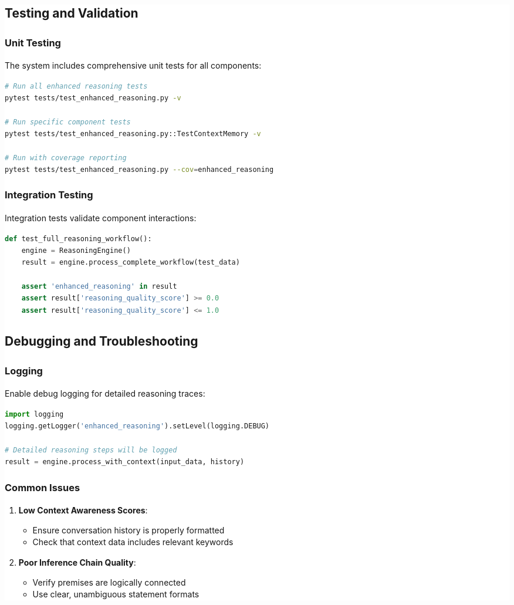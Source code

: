 ## Testing and Validation

### Unit Testing

The system includes comprehensive unit tests for all components:

```bash
# Run all enhanced reasoning tests
pytest tests/test_enhanced_reasoning.py -v

# Run specific component tests
pytest tests/test_enhanced_reasoning.py::TestContextMemory -v

# Run with coverage reporting
pytest tests/test_enhanced_reasoning.py --cov=enhanced_reasoning
```

### Integration Testing

Integration tests validate component interactions:

```python
def test_full_reasoning_workflow():
    engine = ReasoningEngine()
    result = engine.process_complete_workflow(test_data)
    
    assert 'enhanced_reasoning' in result
    assert result['reasoning_quality_score'] >= 0.0
    assert result['reasoning_quality_score'] <= 1.0
```

## Debugging and Troubleshooting

### Logging

Enable debug logging for detailed reasoning traces:

```python
import logging
logging.getLogger('enhanced_reasoning').setLevel(logging.DEBUG)

# Detailed reasoning steps will be logged
result = engine.process_with_context(input_data, history)
```

### Common Issues

1. **Low Context Awareness Scores**:
   - Ensure conversation history is properly formatted
   - Check that context data includes relevant keywords

2. **Poor Inference Chain Quality**:
   - Verify premises are logically connected
   - Use clear, unambiguous statement formats
